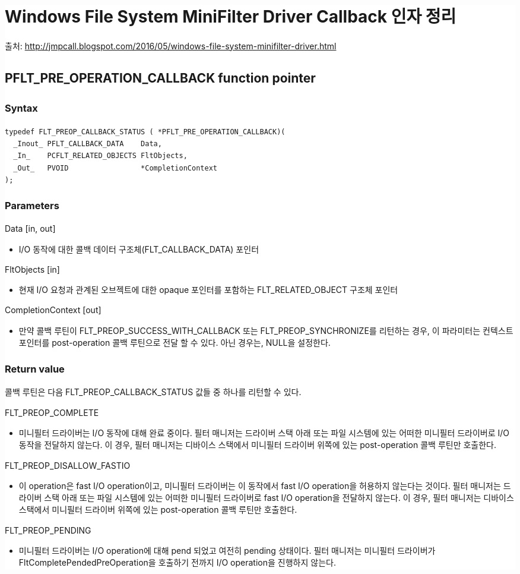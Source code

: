 # Windows File System MiniFilter Driver Callback 인자 정리

출처: http://jmpcall.blogspot.com/2016/05/windows-file-system-minifilter-driver.html



## PFLT_PRE_OPERATION_CALLBACK function pointer

### Syntax

```
typedef FLT_PREOP_CALLBACK_STATUS ( *PFLT_PRE_OPERATION_CALLBACK)(
  _Inout_ PFLT_CALLBACK_DATA    Data,
  _In_    PCFLT_RELATED_OBJECTS FltObjects,
  _Out_   PVOID                 *CompletionContext
);
```

### Parameters

Data [in, out]

- I/O 동작에 대한 콜백 데이터 구조체(FLT_CALLBACK_DATA) 포인터



FltObjects [in]

- 현재 I/O 요청과 관계된 오브젝트에 대한 opaque 포인터를 포함하는 FLT_RELATED_OBJECT 구조체 포인터



CompletionContext [out]

- 만약 콜백 루틴이 FLT_PREOP_SUCCESS_WITH_CALLBACK 또는 FLT_PREOP_SYNCHRONIZE를 리턴하는 경우, 이 파라미터는 컨텍스트 포인터를 post-operation 콜백 루틴으로 전달 할 수 있다. 아닌 경우는, NULL을 설정한다.

### Return value

콜백 루틴은 다음 FLT_PREOP_CALLBACK_STATUS 값들 중 하나를 리턴할 수 있다.



FLT_PREOP_COMPLETE

- 미니필터 드라이버는 I/O 동작에 대해 완료 중이다. 필터 매니저는 드라이버 스택 아래 또는 파일 시스템에 있는 어떠한 미니필터 드라이버로 I/O 동작을 전달하지 않는다. 이 경우, 필터 매니저는 디바이스 스택에서 미니필터 드라이버 위쪽에 있는 post-operation 콜백 루틴만 호출한다.



FLT_PREOP_DISALLOW_FASTIO

- 이 operation은 fast I/O operation이고, 미니필터 드라이버는 이 동작에서 fast I/O operation을 허용하지 않는다는 것이다. 필터 매니저는 드라이버 스택 아래 또는 파일 시스템에 있는 어떠한 미니필터 드라이버로 fast I/O operation을 전달하지 않는다. 이 경우, 필터 매니저는 디바이스 스택에서 미니필터 드라이버 위쪽에 있는 post-operation 콜백 루틴만 호출한다.



FLT_PREOP_PENDING

- 미니필터 드라이버는 I/O operation에 대해 pend 되었고 여전히 pending 상태이다. 필터 매니저는 미니필터 드라이버가 FltCompletePendedPreOperation을 호출하기 전까지 I/O operation을 진행하지 않는다.
